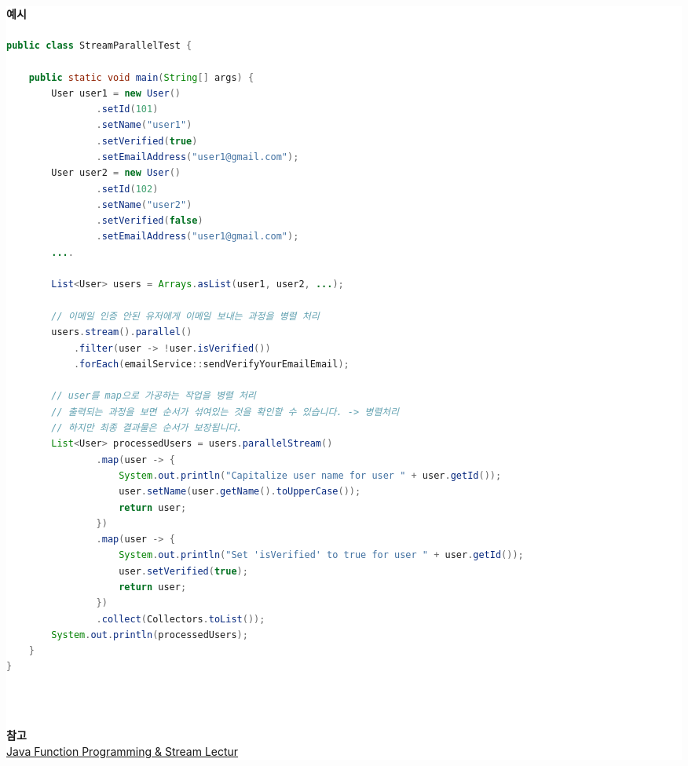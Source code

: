 #### 예시
```java
public class StreamParallelTest {

	public static void main(String[] args) {
		User user1 = new User()
				.setId(101)
				.setName("user1")
				.setVerified(true)
				.setEmailAddress("user1@gmail.com");
		User user2 = new User()
				.setId(102)
				.setName("user2")
				.setVerified(false)
				.setEmailAddress("user1@gmail.com");
		....
		
	    List<User> users = Arrays.asList(user1, user2, ...);
		
		// 이메일 인증 안된 유저에게 이메일 보내는 과정을 병렬 처리
	    users.stream().parallel()
	    	.filter(user -> !user.isVerified())
	    	.forEach(emailService::sendVerifyYourEmailEmail);
		
	    // user를 map으로 가공하는 작업을 병렬 처리
		// 출력되는 과정을 보면 순서가 섞여있는 것을 확인할 수 있습니다. -> 병렬처리
		// 하지만 최종 결과물은 순서가 보장됩니다.
	    List<User> processedUsers = users.parallelStream()
	    		.map(user -> {
	    			System.out.println("Capitalize user name for user " + user.getId());
	    			user.setName(user.getName().toUpperCase());
	    			return user;
	    		})
	    		.map(user -> {
	    			System.out.println("Set 'isVerified' to true for user " + user.getId());
	    			user.setVerified(true);
	    			return user;
	    		})
	    		.collect(Collectors.toList());
	    System.out.println(processedUsers);
	}
}
```

<Br><Br>

__참고__  
<a href="https://github.com/haedalfamily/fastcampus-stream" target="_blank"> Java Function Programming & Stream Lectur</a>   





